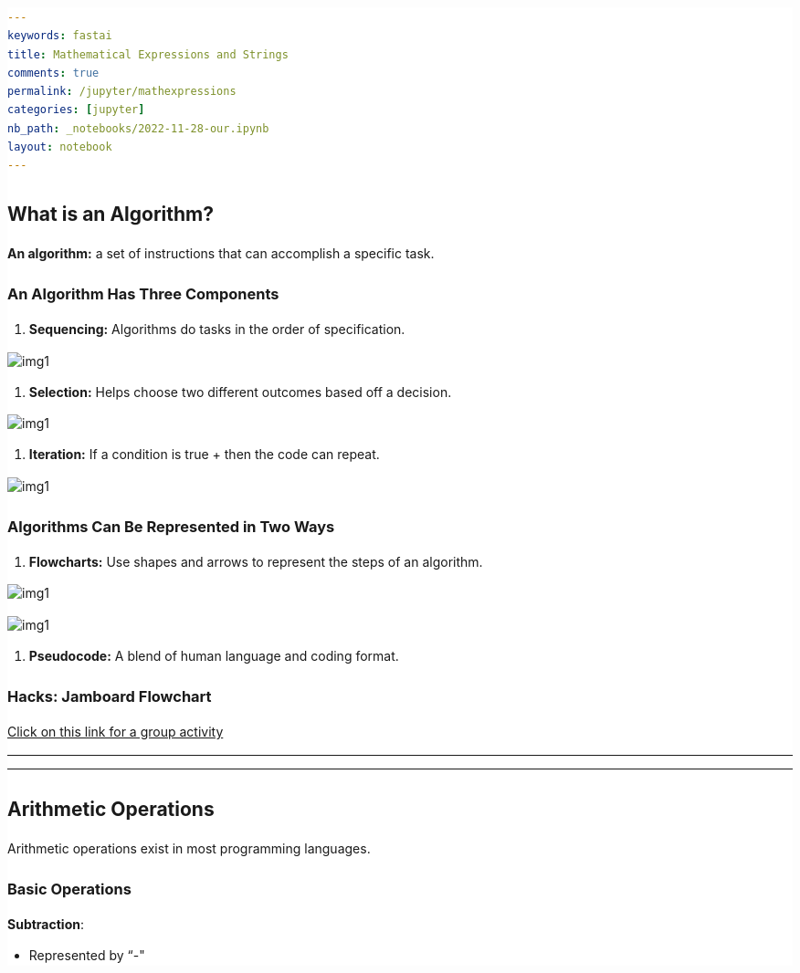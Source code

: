 ```yaml
---
keywords: fastai
title: Mathematical Expressions and Strings
comments: true
permalink: /jupyter/mathexpressions
categories: [jupyter]
nb_path: _notebooks/2022-11-28-our.ipynb
layout: notebook
---
```




<div class="container" id="notebook-container">
        
<div class="cell border-box-sizing text_cell rendered"><div class="inner_cell">
<div class="text_cell_render border-box-sizing rendered_html">
<h2 id="What-is-an-Algorithm?">What is an Algorithm?<a class="anchor-link" href="#What-is-an-Algorithm?"> </a></h2><p><strong>An algorithm:</strong> a set of instructions that can accomplish a specific task.</p>
<h3 id="An-Algorithm-Has-Three-Components">An Algorithm Has Three Components<a class="anchor-link" href="#An-Algorithm-Has-Three-Components"> </a></h3><ol>
<li><strong>Sequencing:</strong> Algorithms do tasks in the order of specification.</li>
</ol>
<p><img src="https://github.com/manigggg18/manimani/blob/master/images/first.jpg?raw=true" alt="img1"></p>
<ol>
<li><strong>Selection:</strong> Helps choose two different outcomes based off a decision.</li>
</ol>
<p><img src="https://github.com/manigggg18/manimani/blob/master/images/1234.png?raw=true" alt="img1"></p>
<ol>
<li><strong>Iteration:</strong> If a condition is true + then the code can repeat. </li>
</ol>
<p><img src="https://github.com/manigggg18/manimani/blob/master/images/123.png?raw=true" alt="img1"></p>
<h3 id="Algorithms-Can-Be-Represented-in-Two-Ways">Algorithms Can Be Represented in Two Ways<a class="anchor-link" href="#Algorithms-Can-Be-Represented-in-Two-Ways"> </a></h3><ol>
<li><strong>Flowcharts:</strong> Use shapes and arrows to represent the steps of an algorithm. </li>
</ol>
<p><img src="https://github.com/manigggg18/manimani/blob/master/images/123456.png?raw=true" alt="img1"></p>
<p><img src="https://github.com/manigggg18/manimani/blob/master/images/12345.png?raw=true" alt="img1"></p>
<ol>
<li><strong>Pseudocode:</strong> A blend of human language and coding format. </li>
</ol>
<h3 id="Hacks:-Jamboard-Flowchart">Hacks: Jamboard Flowchart<a class="anchor-link" href="#Hacks:-Jamboard-Flowchart"> </a></h3><p><a href="https://jamboard.google.com/d/1qpPFYt9cyjJOSzpT4ODND8Jj6gk8DUWPbLAksaOTCvA/viewer?f=0">Click on this link for a group activity</a></p>

</div>
</div>
</div>
<div class="cell border-box-sizing text_cell rendered"><div class="inner_cell">
<div class="text_cell_render border-box-sizing rendered_html">
<hr>
<hr>
<h2 id="Arithmetic-Operations">Arithmetic Operations<a class="anchor-link" href="#Arithmetic-Operations"> </a></h2><p>Arithmetic operations exist in most programming languages.</p>
<h3 id="Basic-Operations">Basic Operations<a class="anchor-link" href="#Basic-Operations"> </a></h3><p><strong>Subtraction</strong>:</p>
<ul>
<li>Represented by “-"</li>
</ul>
